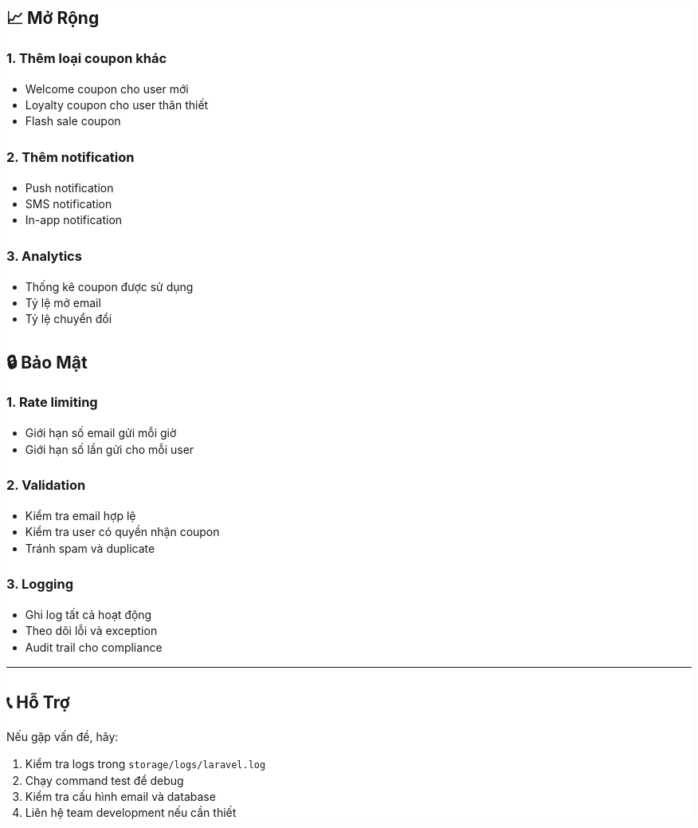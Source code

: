 ## 📈 Mở Rộng

### 1. **Thêm loại coupon khác**
- Welcome coupon cho user mới
- Loyalty coupon cho user thân thiết
- Flash sale coupon

### 2. **Thêm notification**
- Push notification
- SMS notification
- In-app notification

### 3. **Analytics**
- Thống kê coupon được sử dụng
- Tỷ lệ mở email
- Tỷ lệ chuyển đổi

## 🔒 Bảo Mật

### 1. **Rate limiting**
- Giới hạn số email gửi mỗi giờ
- Giới hạn số lần gửi cho mỗi user

### 2. **Validation**
- Kiểm tra email hợp lệ
- Kiểm tra user có quyền nhận coupon
- Tránh spam và duplicate

### 3. **Logging**
- Ghi log tất cả hoạt động
- Theo dõi lỗi và exception
- Audit trail cho compliance

---

## 📞 Hỗ Trợ

Nếu gặp vấn đề, hãy:
1. Kiểm tra logs trong `storage/logs/laravel.log`
2. Chạy command test để debug
3. Kiểm tra cấu hình email và database
4. Liên hệ team development nếu cần thiết
